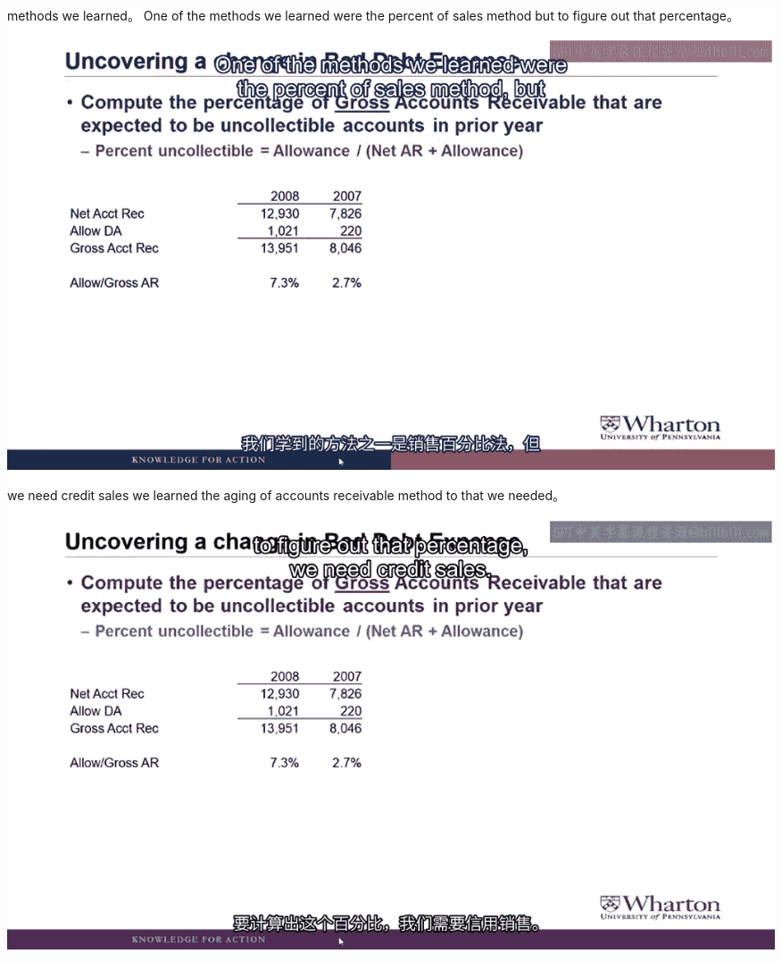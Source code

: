  methods we learned。 One of the methods we learned were the percent of sales method but to figure out that percentage。



![](img/68edbe7a70918e366bd75611a3d020e1_208.png)

 we need credit sales we learned the aging of accounts receivable method to that we needed。



![](img/68edbe7a70918e366bd75611a3d020e1_210.png)
